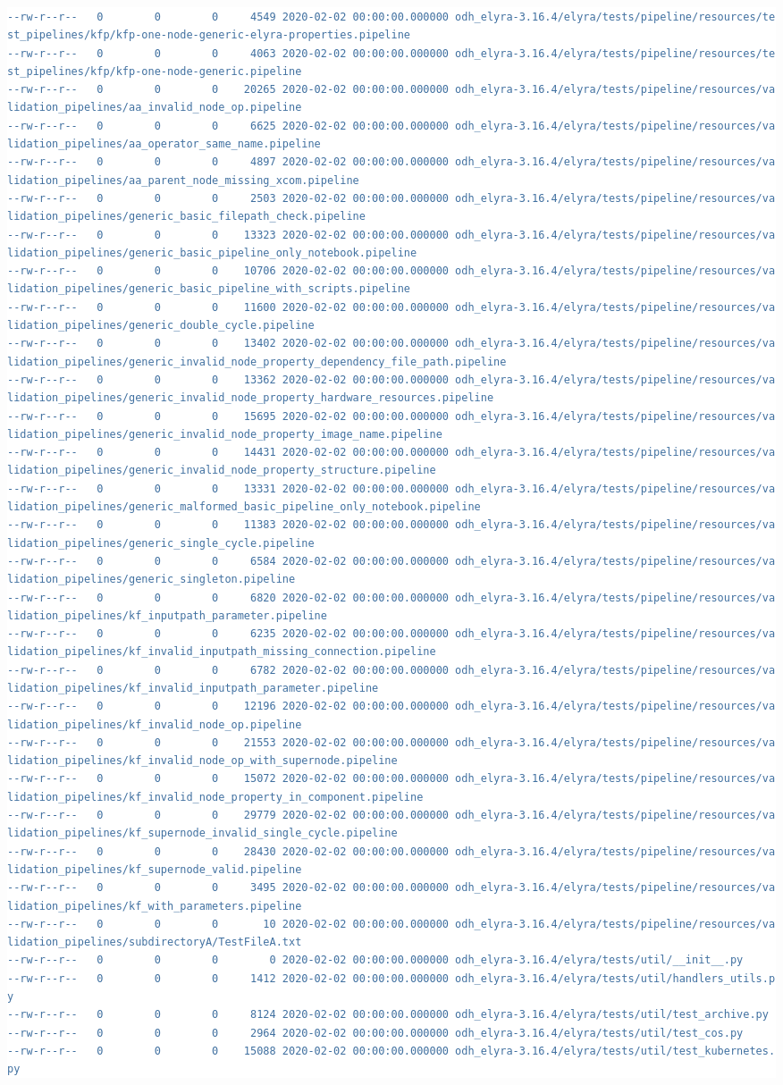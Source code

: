 ```diff
--rw-r--r--   0        0        0     4549 2020-02-02 00:00:00.000000 odh_elyra-3.16.4/elyra/tests/pipeline/resources/test_pipelines/kfp/kfp-one-node-generic-elyra-properties.pipeline
--rw-r--r--   0        0        0     4063 2020-02-02 00:00:00.000000 odh_elyra-3.16.4/elyra/tests/pipeline/resources/test_pipelines/kfp/kfp-one-node-generic.pipeline
--rw-r--r--   0        0        0    20265 2020-02-02 00:00:00.000000 odh_elyra-3.16.4/elyra/tests/pipeline/resources/validation_pipelines/aa_invalid_node_op.pipeline
--rw-r--r--   0        0        0     6625 2020-02-02 00:00:00.000000 odh_elyra-3.16.4/elyra/tests/pipeline/resources/validation_pipelines/aa_operator_same_name.pipeline
--rw-r--r--   0        0        0     4897 2020-02-02 00:00:00.000000 odh_elyra-3.16.4/elyra/tests/pipeline/resources/validation_pipelines/aa_parent_node_missing_xcom.pipeline
--rw-r--r--   0        0        0     2503 2020-02-02 00:00:00.000000 odh_elyra-3.16.4/elyra/tests/pipeline/resources/validation_pipelines/generic_basic_filepath_check.pipeline
--rw-r--r--   0        0        0    13323 2020-02-02 00:00:00.000000 odh_elyra-3.16.4/elyra/tests/pipeline/resources/validation_pipelines/generic_basic_pipeline_only_notebook.pipeline
--rw-r--r--   0        0        0    10706 2020-02-02 00:00:00.000000 odh_elyra-3.16.4/elyra/tests/pipeline/resources/validation_pipelines/generic_basic_pipeline_with_scripts.pipeline
--rw-r--r--   0        0        0    11600 2020-02-02 00:00:00.000000 odh_elyra-3.16.4/elyra/tests/pipeline/resources/validation_pipelines/generic_double_cycle.pipeline
--rw-r--r--   0        0        0    13402 2020-02-02 00:00:00.000000 odh_elyra-3.16.4/elyra/tests/pipeline/resources/validation_pipelines/generic_invalid_node_property_dependency_file_path.pipeline
--rw-r--r--   0        0        0    13362 2020-02-02 00:00:00.000000 odh_elyra-3.16.4/elyra/tests/pipeline/resources/validation_pipelines/generic_invalid_node_property_hardware_resources.pipeline
--rw-r--r--   0        0        0    15695 2020-02-02 00:00:00.000000 odh_elyra-3.16.4/elyra/tests/pipeline/resources/validation_pipelines/generic_invalid_node_property_image_name.pipeline
--rw-r--r--   0        0        0    14431 2020-02-02 00:00:00.000000 odh_elyra-3.16.4/elyra/tests/pipeline/resources/validation_pipelines/generic_invalid_node_property_structure.pipeline
--rw-r--r--   0        0        0    13331 2020-02-02 00:00:00.000000 odh_elyra-3.16.4/elyra/tests/pipeline/resources/validation_pipelines/generic_malformed_basic_pipeline_only_notebook.pipeline
--rw-r--r--   0        0        0    11383 2020-02-02 00:00:00.000000 odh_elyra-3.16.4/elyra/tests/pipeline/resources/validation_pipelines/generic_single_cycle.pipeline
--rw-r--r--   0        0        0     6584 2020-02-02 00:00:00.000000 odh_elyra-3.16.4/elyra/tests/pipeline/resources/validation_pipelines/generic_singleton.pipeline
--rw-r--r--   0        0        0     6820 2020-02-02 00:00:00.000000 odh_elyra-3.16.4/elyra/tests/pipeline/resources/validation_pipelines/kf_inputpath_parameter.pipeline
--rw-r--r--   0        0        0     6235 2020-02-02 00:00:00.000000 odh_elyra-3.16.4/elyra/tests/pipeline/resources/validation_pipelines/kf_invalid_inputpath_missing_connection.pipeline
--rw-r--r--   0        0        0     6782 2020-02-02 00:00:00.000000 odh_elyra-3.16.4/elyra/tests/pipeline/resources/validation_pipelines/kf_invalid_inputpath_parameter.pipeline
--rw-r--r--   0        0        0    12196 2020-02-02 00:00:00.000000 odh_elyra-3.16.4/elyra/tests/pipeline/resources/validation_pipelines/kf_invalid_node_op.pipeline
--rw-r--r--   0        0        0    21553 2020-02-02 00:00:00.000000 odh_elyra-3.16.4/elyra/tests/pipeline/resources/validation_pipelines/kf_invalid_node_op_with_supernode.pipeline
--rw-r--r--   0        0        0    15072 2020-02-02 00:00:00.000000 odh_elyra-3.16.4/elyra/tests/pipeline/resources/validation_pipelines/kf_invalid_node_property_in_component.pipeline
--rw-r--r--   0        0        0    29779 2020-02-02 00:00:00.000000 odh_elyra-3.16.4/elyra/tests/pipeline/resources/validation_pipelines/kf_supernode_invalid_single_cycle.pipeline
--rw-r--r--   0        0        0    28430 2020-02-02 00:00:00.000000 odh_elyra-3.16.4/elyra/tests/pipeline/resources/validation_pipelines/kf_supernode_valid.pipeline
--rw-r--r--   0        0        0     3495 2020-02-02 00:00:00.000000 odh_elyra-3.16.4/elyra/tests/pipeline/resources/validation_pipelines/kf_with_parameters.pipeline
--rw-r--r--   0        0        0       10 2020-02-02 00:00:00.000000 odh_elyra-3.16.4/elyra/tests/pipeline/resources/validation_pipelines/subdirectoryA/TestFileA.txt
--rw-r--r--   0        0        0        0 2020-02-02 00:00:00.000000 odh_elyra-3.16.4/elyra/tests/util/__init__.py
--rw-r--r--   0        0        0     1412 2020-02-02 00:00:00.000000 odh_elyra-3.16.4/elyra/tests/util/handlers_utils.py
--rw-r--r--   0        0        0     8124 2020-02-02 00:00:00.000000 odh_elyra-3.16.4/elyra/tests/util/test_archive.py
--rw-r--r--   0        0        0     2964 2020-02-02 00:00:00.000000 odh_elyra-3.16.4/elyra/tests/util/test_cos.py
--rw-r--r--   0        0        0    15088 2020-02-02 00:00:00.000000 odh_elyra-3.16.4/elyra/tests/util/test_kubernetes.py
```